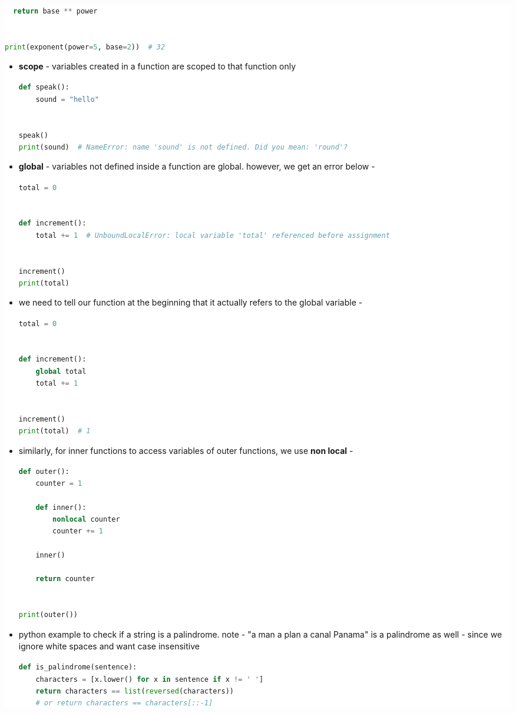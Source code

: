   ```py
    return base ** power


  print(exponent(power=5, base=2))  # 32
  ```
- **scope** - variables created in a function are scoped to that function only
  ```py
  def speak():
      sound = "hello"


  speak()
  print(sound)  # NameError: name 'sound' is not defined. Did you mean: 'round'?
  ```
- **global** - variables not defined inside a function are global. however, we get an error below - 
  ```py
  total = 0
  
  
  def increment():
      total += 1  # UnboundLocalError: local variable 'total' referenced before assignment
  
  
  increment()
  print(total)
  ```
- we need to tell our function at the beginning that it actually refers to the global variable - 
  ```py
  total = 0
  
  
  def increment():
      global total
      total += 1
  
  
  increment()
  print(total)  # 1
  ```
- similarly, for inner functions to access variables of outer functions, we use **non local** - 
  ```py
  def outer():
      counter = 1

      def inner():
          nonlocal counter
          counter += 1

      inner()

      return counter


  print(outer())
  ```
- python example to check if a string is a palindrome. note - "a man a plan a canal Panama" is a palindrome as well - since we ignore white spaces and want case insensitive
  ```py
  def is_palindrome(sentence):
      characters = [x.lower() for x in sentence if x != ' ']
      return characters == list(reversed(characters))
      # or return characters == characters[::-1]
  ```
